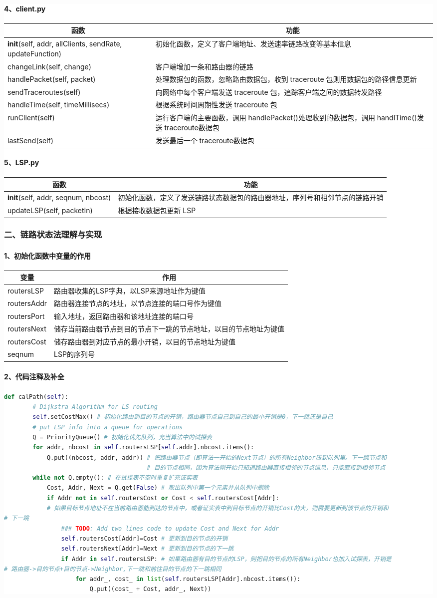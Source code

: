 #### 4、client.py

| 函数                                                       | 功能                                                         |
| ---------------------------------------------------------- | ------------------------------------------------------------ |
| __init__(self, addr, allClients, sendRate, updateFunction) | 初始化函数，定义了客户端地址、发送速率链路改变等基本信息     |
| changeLink(self, change)                                   | 客户端增加一条和路由器的链路                                 |
| handlePacket(self, packet)                                 | 处理数据包的函数，忽略路由数据包，收到 traceroute 包则用数据包的路径信息更新 |
| sendTraceroutes(self)                                      | 向网络中每个客户端发送 traceroute 包，追踪客户端之间的数据转发路径 |
| handleTime(self, timeMillisecs)                            | 根据系统时间周期性发送 traceroute 包                         |
| runClient(self)                                            | 运行客户端的主要函数，调用 handlePacket()处理收到的数据包，调用 handlTime()发送 traceroute数据包 |
| lastSend(self)                                             | 发送最后一个 traceroute数据包                                |

#### 5、LSP.py

| 函数                                 | 功能                                                         |
| ------------------------------------ | ------------------------------------------------------------ |
| __init__(self, addr, seqnum, nbcost) | 初始化函数，定义了发送链路状态数据包的路由器地址，序列号和相邻节点的链路开销 |
| updateLSP(self, packetIn)            | 根据接收数据包更新 LSP                                       |

### 二、链路状态法理解与实现

#### 1、初始化函数中变量的作用

| 变量        | 作用                                                         |
| ----------- | ------------------------------------------------------------ |
| routersLSP  | 路由器收集的LSP字典，以LSP来源地址作为键值                   |
| routersAddr | 路由器连接节点的地址，以节点连接的端口号作为键值             |
| routersPort | 输入地址，返回路由器和该地址连接的端口号                     |
| routersNext | 储存当前路由器节点到目的节点下一跳的节点地址，以目的节点地址为键值 |
| routersCost | 储存路由器到对应节点的最小开销，以目的节点地址为键值         |
| seqnum      | LSP的序列号                                                  |



#### 2、代码注释及补全

```python
def calPath(self):
        # Dijkstra Algorithm for LS routing
        self.setCostMax() # 初始化路由到目的节点的开销，路由器节点自己到自己的最小开销是0，下一跳还是自己
        # put LSP info into a queue for operations
        Q = PriorityQueue() # 初始化优先队列，充当算法中的试探表
        for addr, nbcost in self.routersLSP[self.addr].nbcost.items():
	        Q.put((nbcost, addr, addr)) # 把路由器节点（即算法一开始的Next节点）的所有Neighbor压到队列里。下一跳节点和
            							# 目的节点相同，因为算法刚开始只知道路由器直接相邻的节点信息，只能直接到相邻节点
        while not Q.empty(): # 在试探表不空时重复扩充证实表
            Cost, Addr, Next = Q.get(False) # 取出队列中第一个元素并从队列中删除
            if Addr not in self.routersCost or Cost < self.routersCost[Addr]: 
            # 如果目标节点地址不在当前路由器能到达的节点中，或者证实表中到目标节点的开销比Cost的大，则需要更新到该节点的开销和			# 下一跳
                ### TODO: Add two lines code to update Cost and Next for Addr
				self.routersCost[Addr]=Cost # 更新到目的节点的开销
                self.routersNext[Addr]=Next # 更新到目的节点的下一跳
                if Addr in self.routersLSP: # 如果路由器有目的节点的LSP，则把目的节点的所有Neighbor也加入试探表，开销是											# 路由器->目的节点+目的节点->Neighbor,下一跳和前往目的节点的下一跳相同
                    for addr_, cost_ in list(self.routersLSP[Addr].nbcost.items()):
                        Q.put((cost_ + Cost, addr_, Next))
```